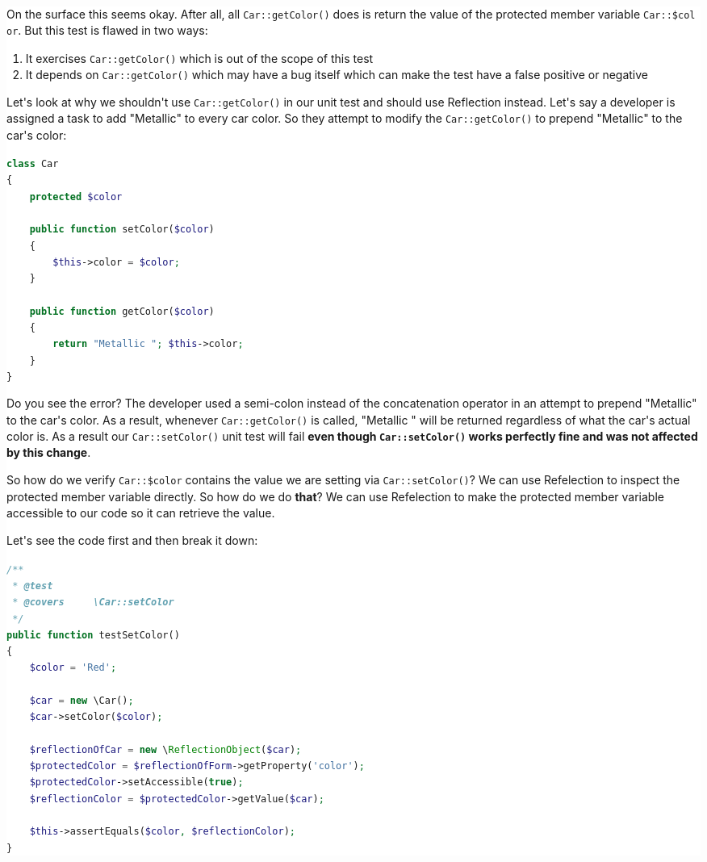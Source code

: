On the surface this seems okay. After all, all `Car::getColor()` does is return the value of the protected member variable `Car::$color`. But this test is flawed in two ways:

1. It exercises `Car::getColor()` which is out of the scope of this test
1. It depends on `Car::getColor()` which may have a bug itself which can make the test have a false positive or negative

Let's look at why we shouldn't use `Car::getColor()` in our unit test and should use Reflection instead. Let's say a developer is assigned a task to add "Metallic" to every car color. So they attempt to modify the `Car::getColor()` to prepend "Metallic" to the car's color:

```php
class Car
{
    protected $color
    
    public function setColor($color)
    {
        $this->color = $color;
    }
    
    public function getColor($color)
    {
        return "Metallic "; $this->color;
    }
}

```

Do you see the error? The developer used a semi-colon instead of the concatenation operator in an attempt to prepend "Metallic" to the car's color. As a result, whenever `Car::getColor()` is called, "Metallic " will be returned regardless of what the car's actual color is. As a result our `Car::setColor()` unit test will fail **even though `Car::setColor()` works perfectly fine and was not affected by this change**.

So how do we verify `Car::$color` contains the value we are setting via `Car::setColor()`? We can use Refelection to inspect the protected member variable directly. So how do we do **that**? We can use Refelection to make the protected member variable accessible to our code so it can retrieve the value.

Let's see the code first and then break it down:

```php
/**
 * @test
 * @covers     \Car::setColor
 */
public function testSetColor()
{
    $color = 'Red';

    $car = new \Car();
    $car->setColor($color);
    
    $reflectionOfCar = new \ReflectionObject($car);
    $protectedColor = $reflectionOfForm->getProperty('color');
    $protectedColor->setAccessible(true);
    $reflectionColor = $protectedColor->getValue($car);
    
    $this->assertEquals($color, $reflectionColor);
}

```
